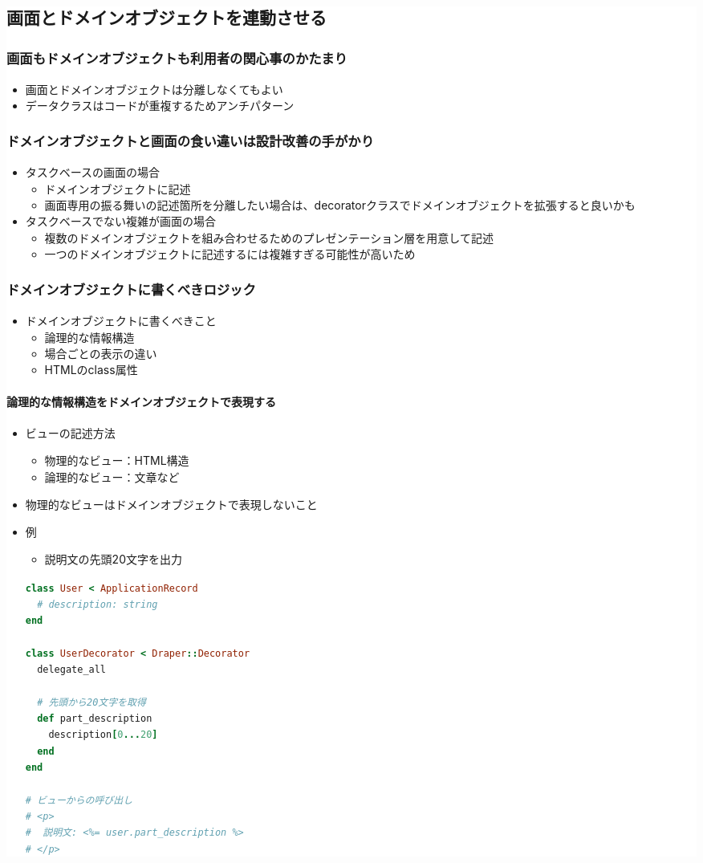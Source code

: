 ## 画面とドメインオブジェクトを連動させる

### 画面もドメインオブジェクトも利用者の関心事のかたまり

- 画面とドメインオブジェクトは分離しなくてもよい
- データクラスはコードが重複するためアンチパターン

### ドメインオブジェクトと画面の食い違いは設計改善の手がかり

- タスクベースの画面の場合
  - ドメインオブジェクトに記述
  - 画面専用の振る舞いの記述箇所を分離したい場合は、decoratorクラスでドメインオブジェクトを拡張すると良いかも
- タスクベースでない複雑が画面の場合
  - 複数のドメインオブジェクトを組み合わせるためのプレゼンテーション層を用意して記述
  - 一つのドメインオブジェクトに記述するには複雑すぎる可能性が高いため

### ドメインオブジェクトに書くべきロジック

- ドメインオブジェクトに書くべきこと
  - 論理的な情報構造
  - 場合ごとの表示の違い
  - HTMLのclass属性

#### 論理的な情報構造をドメインオブジェクトで表現する

- ビューの記述方法
  - 物理的なビュー：HTML構造
  - 論理的なビュー：文章など
- 物理的なビューはドメインオブジェクトで表現しないこと
- 例

  - 説明文の先頭20文字を出力

  ```ruby
  class User < ApplicationRecord
    # description: string
  end

  class UserDecorator < Draper::Decorator
    delegate_all

    # 先頭から20文字を取得
    def part_description
      description[0...20]
    end
  end

  # ビューからの呼び出し
  # <p>
  #  説明文: <%= user.part_description %>
  # </p>
  ```
